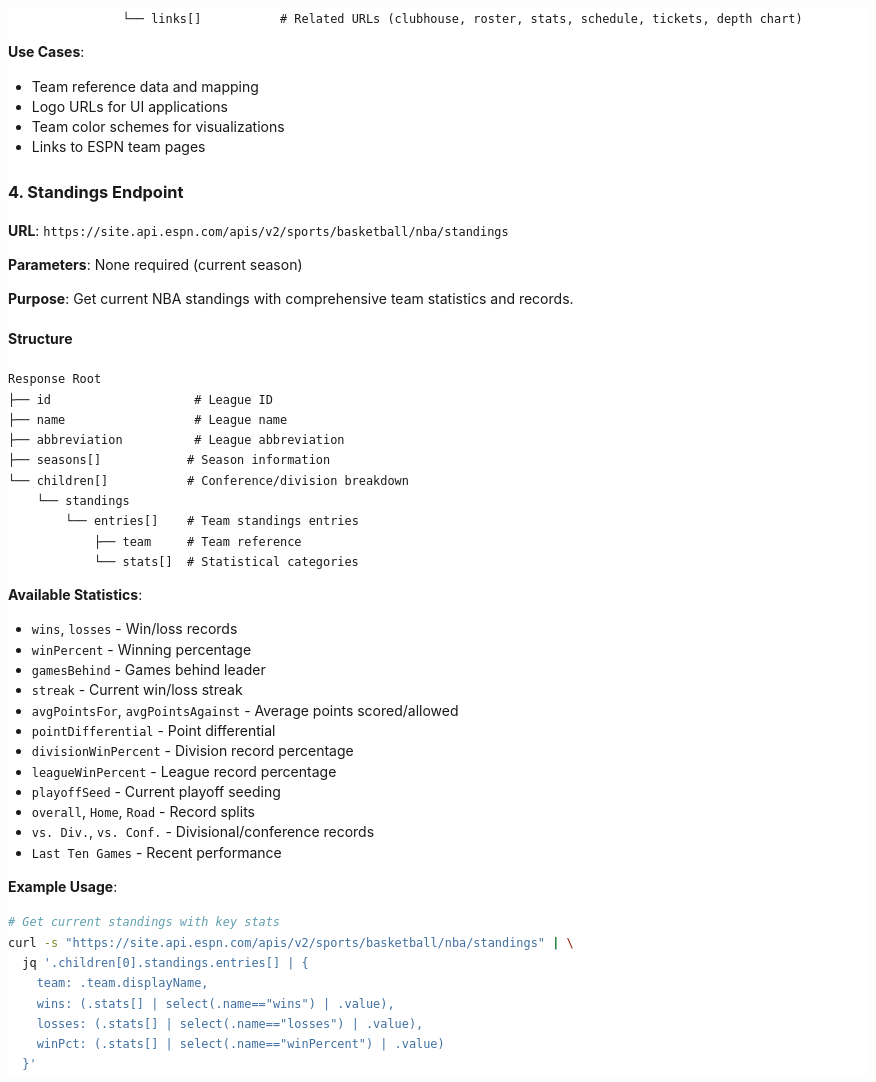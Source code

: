 ```
                └── links[]           # Related URLs (clubhouse, roster, stats, schedule, tickets, depth chart)
```

**Use Cases**:
- Team reference data and mapping
- Logo URLs for UI applications
- Team color schemes for visualizations
- Links to ESPN team pages

### 4. Standings Endpoint

**URL**: `https://site.api.espn.com/apis/v2/sports/basketball/nba/standings`

**Parameters**: None required (current season)

**Purpose**: Get current NBA standings with comprehensive team statistics and records.

#### Structure

```
Response Root
├── id                    # League ID
├── name                  # League name
├── abbreviation          # League abbreviation
├── seasons[]            # Season information
└── children[]           # Conference/division breakdown
    └── standings
        └── entries[]    # Team standings entries
            ├── team     # Team reference
            └── stats[]  # Statistical categories
```

**Available Statistics**:
- `wins`, `losses` - Win/loss records
- `winPercent` - Winning percentage
- `gamesBehind` - Games behind leader
- `streak` - Current win/loss streak
- `avgPointsFor`, `avgPointsAgainst` - Average points scored/allowed
- `pointDifferential` - Point differential
- `divisionWinPercent` - Division record percentage
- `leagueWinPercent` - League record percentage
- `playoffSeed` - Current playoff seeding
- `overall`, `Home`, `Road` - Record splits
- `vs. Div.`, `vs. Conf.` - Divisional/conference records
- `Last Ten Games` - Recent performance

**Example Usage**:
```bash
# Get current standings with key stats
curl -s "https://site.api.espn.com/apis/v2/sports/basketball/nba/standings" | \
  jq '.children[0].standings.entries[] | {
    team: .team.displayName,
    wins: (.stats[] | select(.name=="wins") | .value),
    losses: (.stats[] | select(.name=="losses") | .value),
    winPct: (.stats[] | select(.name=="winPercent") | .value)
  }'
```
